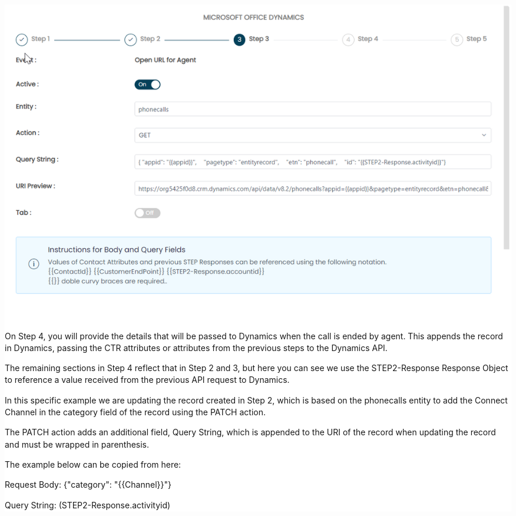 ![](./Microsoft-Dynamics-Integration/media/image21.png)


On Step 4, you will provide the details that will be passed to Dynamics
when the call is ended by agent. This appends the record in Dynamics,
passing the CTR attributes or attributes from the previous steps to the
Dynamics API.

The remaining sections in Step 4 reflect that in Step 2 and 3, but here
you can see we use the STEP2-Response Response Object to reference a
value received from the previous API request to Dynamics.

In this specific example we are updating the record created in Step 2,
which is based on the phonecalls entity to add the Connect Channel in
the category field of the record using the PATCH action.

The PATCH action adds an additional field, Query String, which is
appended to the URI of the record when updating the record and must be
wrapped in parenthesis.

The example below can be copied from here:

Request Body: {\"category\": \"{{Channel}}\"}

Query String: (STEP2-Response.activityid)
